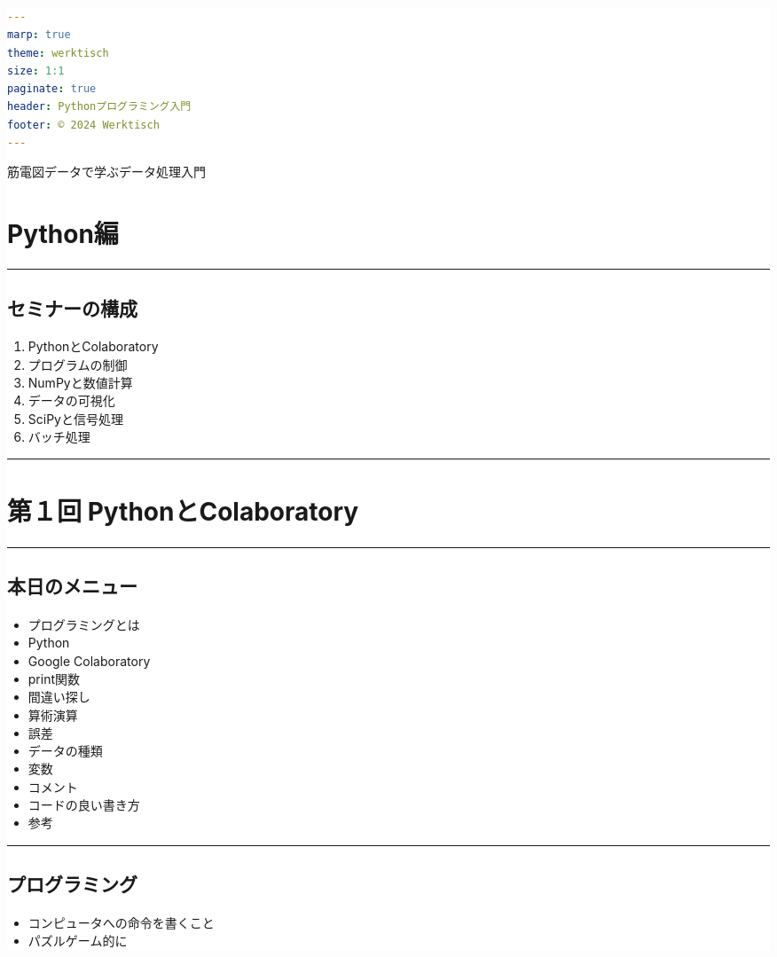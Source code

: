 ```yaml
---
marp: true
theme: werktisch
size: 1:1
paginate: true
header: Pythonプログラミング入門
footer: © 2024 Werktisch
---
```



筋電図データで学ぶデータ処理入門
# Python編

---
## セミナーの構成
1. PythonとColaboratory
1. プログラムの制御
1. NumPyと数値計算
1. データの可視化
1. SciPyと信号処理
1. バッチ処理

---

# 第１回 PythonとColaboratory

---
## 本日のメニュー
- プログラミングとは
- Python
- Google Colaboratory
- print関数
- 間違い探し
- 算術演算
- 誤差
- データの種類
- 変数
- コメント
- コードの良い書き方
- 参考

---
## プログラミング
- コンピュータへの命令を書くこと
- パズルゲーム的に

